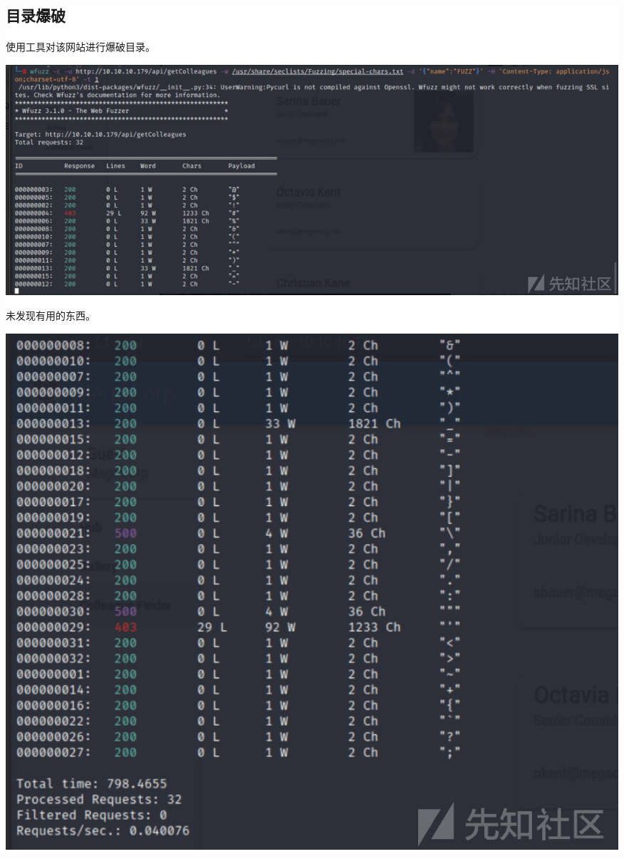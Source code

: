 ## 目录爆破

使用工具对该网站进行爆破目录。

[![](assets/1705974590-fd83e3736c32b48df33fdaead2925560.png)](https://xzfile.aliyuncs.com/media/upload/picture/20240121223150-d0c809c8-b869-1.png)

未发现有用的东西。

[![](assets/1705974590-d5f181478942b710d1590c2720cf2517.png)](https://xzfile.aliyuncs.com/media/upload/picture/20240121223157-d4eb88c2-b869-1.png)
